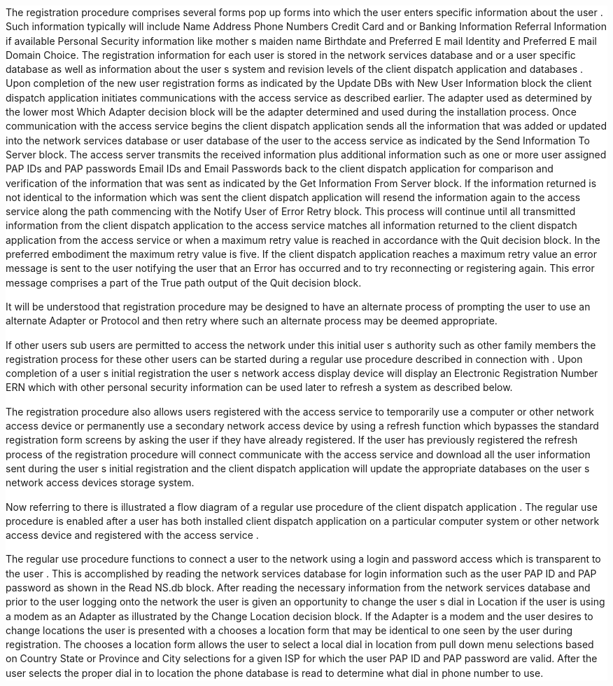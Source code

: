 The registration procedure comprises several forms pop up forms into which the user enters specific information about the user . Such information typically will include Name Address Phone Numbers Credit Card and or Banking Information Referral Information if available Personal Security information like mother s maiden name Birthdate and Preferred E mail Identity and Preferred E mail Domain Choice. The registration information for each user is stored in the network services database and or a user specific database as well as information about the user s system and revision levels of the client dispatch application and databases . Upon completion of the new user registration forms as indicated by the Update DBs with New User Information block the client dispatch application initiates communications with the access service as described earlier. The adapter used as determined by the lower most Which Adapter decision block will be the adapter determined and used during the installation process. Once communication with the access service begins the client dispatch application sends all the information that was added or updated into the network services database or user database of the user to the access service as indicated by the Send Information To Server block. The access server transmits the received information plus additional information such as one or more user assigned PAP IDs and PAP passwords Email IDs and Email Passwords back to the client dispatch application for comparison and verification of the information that was sent as indicated by the Get Information From Server block. If the information returned is not identical to the information which was sent the client dispatch application will resend the information again to the access service along the path commencing with the Notify User of Error Retry block. This process will continue until all transmitted information from the client dispatch application to the access service matches all information returned to the client dispatch application from the access service or when a maximum retry value is reached in accordance with the Quit decision block. In the preferred embodiment the maximum retry value is five. If the client dispatch application reaches a maximum retry value an error message is sent to the user notifying the user that an Error has occurred and to try reconnecting or registering again. This error message comprises a part of the True path output of the Quit decision block.

It will be understood that registration procedure may be designed to have an alternate process of prompting the user to use an alternate Adapter or Protocol and then retry where such an alternate process may be deemed appropriate.

If other users sub users are permitted to access the network under this initial user s authority such as other family members the registration process for these other users can be started during a regular use procedure described in connection with . Upon completion of a user s initial registration the user s network access display device will display an Electronic Registration Number ERN which with other personal security information can be used later to refresh a system as described below.

The registration procedure also allows users registered with the access service to temporarily use a computer or other network access device or permanently use a secondary network access device by using a refresh function which bypasses the standard registration form screens by asking the user if they have already registered. If the user has previously registered the refresh process of the registration procedure will connect communicate with the access service and download all the user information sent during the user s initial registration and the client dispatch application will update the appropriate databases on the user s network access devices storage system.

Now referring to there is illustrated a flow diagram of a regular use procedure of the client dispatch application . The regular use procedure is enabled after a user has both installed client dispatch application on a particular computer system or other network access device and registered with the access service .

The regular use procedure functions to connect a user to the network using a login and password access which is transparent to the user . This is accomplished by reading the network services database for login information such as the user PAP ID and PAP password as shown in the Read NS.db block. After reading the necessary information from the network services database and prior to the user logging onto the network the user is given an opportunity to change the user s dial in Location if the user is using a modem as an Adapter as illustrated by the Change Location decision block. If the Adapter is a modem and the user desires to change locations the user is presented with a chooses a location form that may be identical to one seen by the user during registration. The chooses a location form allows the user to select a local dial in location from pull down menu selections based on Country State or Province and City selections for a given ISP for which the user PAP ID and PAP password are valid. After the user selects the proper dial in to location the phone database is read to determine what dial in phone number to use.
